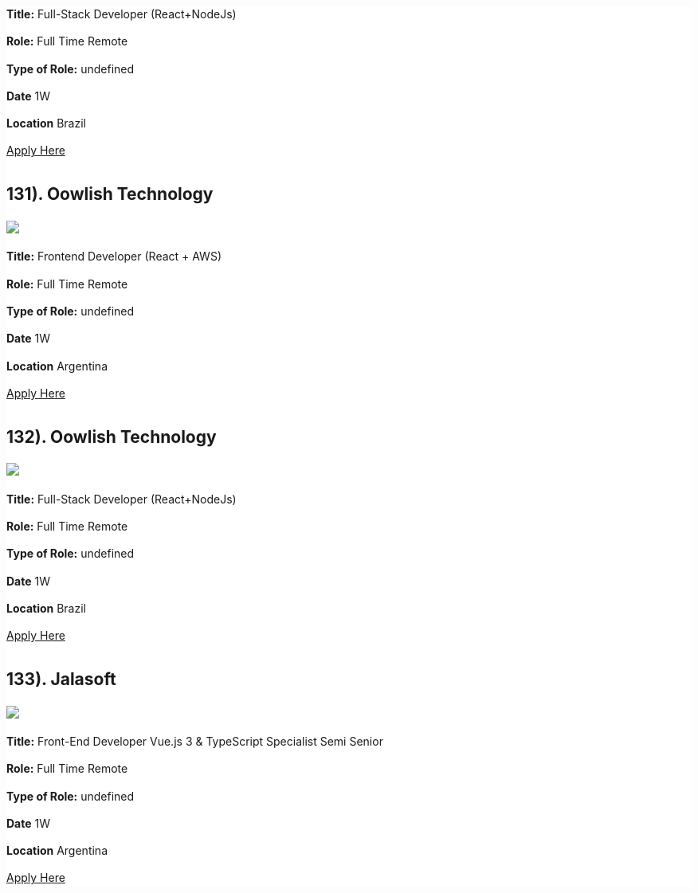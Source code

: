 **Title:** Full-Stack Developer (React+NodeJs)

**Role:** Full Time Remote

**Type of Role:** undefined

**Date** 1W

**Location** Brazil

[Apply Here](https://javascript.jobs/job/full-stack-developer-reactnodejs-21)

## 131). Oowlish Technology
![](https://javascript.jobs/storage/images/company/6714ee18e9478.jpg "")

**Title:** Frontend Developer (React + AWS)

**Role:** Full Time Remote

**Type of Role:** undefined

**Date** 1W

**Location** Argentina

[Apply Here](https://javascript.jobs/job/frontend-developer-react-aws-10)

## 132). Oowlish Technology
![](https://javascript.jobs/storage/images/company/6714ee18e9478.jpg "")

**Title:** Full-Stack Developer (React+NodeJs)

**Role:** Full Time Remote

**Type of Role:** undefined

**Date** 1W

**Location** Brazil

[Apply Here](https://javascript.jobs/job/full-stack-developer-reactnodejs-25)

## 133). Jalasoft
![](https://javascript.jobs/storage/images/company/6714edd010e8d.jpg "")

**Title:** Front-End Developer Vue.js 3 & TypeScript Specialist Semi Senior

**Role:** Full Time Remote

**Type of Role:** undefined

**Date** 1W

**Location** Argentina

[Apply Here](https://javascript.jobs/job/front-end-developer-vuejs-3-typescript-specialist-semi-senior)
